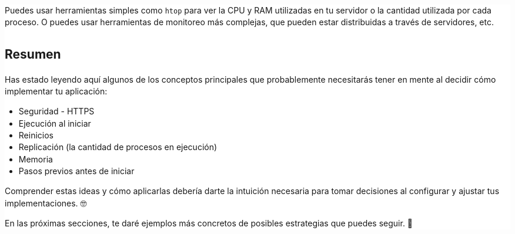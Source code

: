 Puedes usar herramientas simples como `htop` para ver la CPU y RAM utilizadas en tu servidor o la cantidad utilizada por cada proceso. O puedes usar herramientas de monitoreo más complejas, que pueden estar distribuidas a través de servidores, etc.

## Resumen

Has estado leyendo aquí algunos de los conceptos principales que probablemente necesitarás tener en mente al decidir cómo implementar tu aplicación:

* Seguridad - HTTPS
* Ejecución al iniciar
* Reinicios
* Replicación (la cantidad de procesos en ejecución)
* Memoria
* Pasos previos antes de iniciar

Comprender estas ideas y cómo aplicarlas debería darte la intuición necesaria para tomar decisiones al configurar y ajustar tus implementaciones. 🤓

En las próximas secciones, te daré ejemplos más concretos de posibles estrategias que puedes seguir. 🚀
